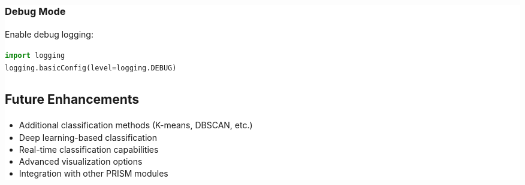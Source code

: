 ### Debug Mode

Enable debug logging:
```python
import logging
logging.basicConfig(level=logging.DEBUG)
```

## Future Enhancements

- Additional classification methods (K-means, DBSCAN, etc.)
- Deep learning-based classification
- Real-time classification capabilities
- Advanced visualization options
- Integration with other PRISM modules
